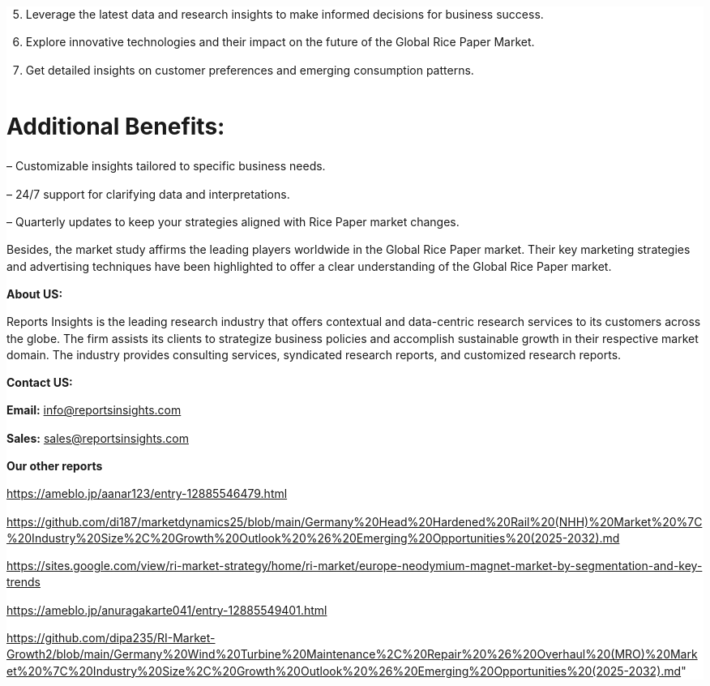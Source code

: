 5. Leverage the latest data and research insights to make informed decisions for business success.

6. Explore innovative technologies and their impact on the future of the Global Rice Paper Market.

7. Get detailed insights on customer preferences and emerging consumption patterns.

# <strong>Additional Benefits:</strong>

– Customizable insights tailored to specific business needs.

– 24/7 support for clarifying data and interpretations.

– Quarterly updates to keep your strategies aligned with Rice Paper market changes.

Besides, the market study affirms the leading players worldwide in the Global Rice Paper market. Their key marketing strategies and advertising techniques have been highlighted to offer a clear understanding of the Global Rice Paper market.

<strong><strong>About US</strong>:</strong>

Reports Insights is the leading research industry that offers contextual and data-centric research services to its customers across the globe. The firm assists its clients to strategize business policies and accomplish sustainable growth in their respective market domain. The industry provides consulting services, syndicated research reports, and customized research reports.

<strong>Contact US:</strong>

<p class=><b>Email:</b> <a href=mailto:info@reportsinsights.com>info@reportsinsights.com</a></p>
<p class=><b>Sales:</b> <a href=mailto:sales@reportsinsights.com>sales@reportsinsights.com</a></p>

<strong>Our other reports</strong>

<a href=https://ameblo.jp/aanar123/entry-12885546479.html>https://ameblo.jp/aanar123/entry-12885546479.html</a>

<a href=https://github.com/di187/marketdynamics25/blob/main/Germany%20Head%20Hardened%20Rail%20(NHH)%20Market%20%7C%20Industry%20Size%2C%20Growth%20Outlook%20%26%20Emerging%20Opportunities%20(2025-2032).md>https://github.com/di187/marketdynamics25/blob/main/Germany%20Head%20Hardened%20Rail%20(NHH)%20Market%20%7C%20Industry%20Size%2C%20Growth%20Outlook%20%26%20Emerging%20Opportunities%20(2025-2032).md</a>

<a href=https://sites.google.com/view/ri-market-strategy/home/ri-market/europe-neodymium-magnet-market-by-segmentation-and-key-trends>https://sites.google.com/view/ri-market-strategy/home/ri-market/europe-neodymium-magnet-market-by-segmentation-and-key-trends</a>

<a href=https://ameblo.jp/anuragakarte041/entry-12885549401.html>https://ameblo.jp/anuragakarte041/entry-12885549401.html</a>

<a href=https://github.com/dipa235/RI-Market-Growth2/blob/main/Germany%20Wind%20Turbine%20Maintenance%2C%20Repair%20%26%20Overhaul%20(MRO)%20Market%20%7C%20Industry%20Size%2C%20Growth%20Outlook%20%26%20Emerging%20Opportunities%20(2025-2032).md>https://github.com/dipa235/RI-Market-Growth2/blob/main/Germany%20Wind%20Turbine%20Maintenance%2C%20Repair%20%26%20Overhaul%20(MRO)%20Market%20%7C%20Industry%20Size%2C%20Growth%20Outlook%20%26%20Emerging%20Opportunities%20(2025-2032).md</a>"
